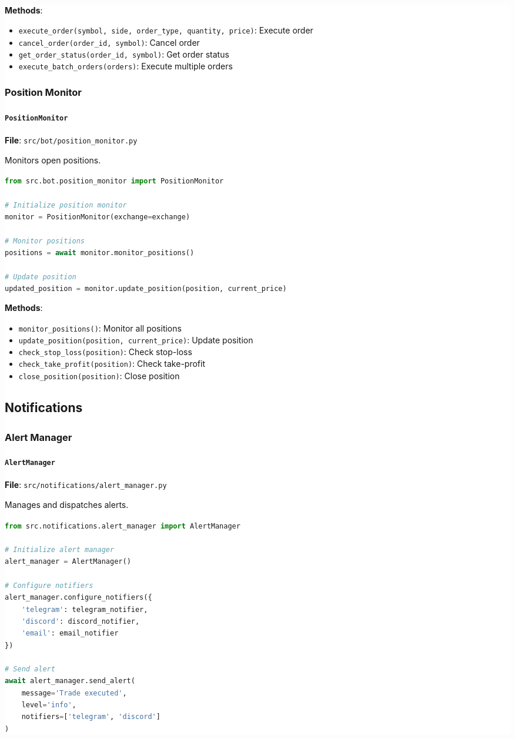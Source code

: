 **Methods**:
- `execute_order(symbol, side, order_type, quantity, price)`: Execute order
- `cancel_order(order_id, symbol)`: Cancel order
- `get_order_status(order_id, symbol)`: Get order status
- `execute_batch_orders(orders)`: Execute multiple orders

### Position Monitor

#### `PositionMonitor`
**File**: `src/bot/position_monitor.py`

Monitors open positions.

```python
from src.bot.position_monitor import PositionMonitor

# Initialize position monitor
monitor = PositionMonitor(exchange=exchange)

# Monitor positions
positions = await monitor.monitor_positions()

# Update position
updated_position = monitor.update_position(position, current_price)
```

**Methods**:
- `monitor_positions()`: Monitor all positions
- `update_position(position, current_price)`: Update position
- `check_stop_loss(position)`: Check stop-loss
- `check_take_profit(position)`: Check take-profit
- `close_position(position)`: Close position

## Notifications

### Alert Manager

#### `AlertManager`
**File**: `src/notifications/alert_manager.py`

Manages and dispatches alerts.

```python
from src.notifications.alert_manager import AlertManager

# Initialize alert manager
alert_manager = AlertManager()

# Configure notifiers
alert_manager.configure_notifiers({
    'telegram': telegram_notifier,
    'discord': discord_notifier,
    'email': email_notifier
})

# Send alert
await alert_manager.send_alert(
    message='Trade executed',
    level='info',
    notifiers=['telegram', 'discord']
)
```
